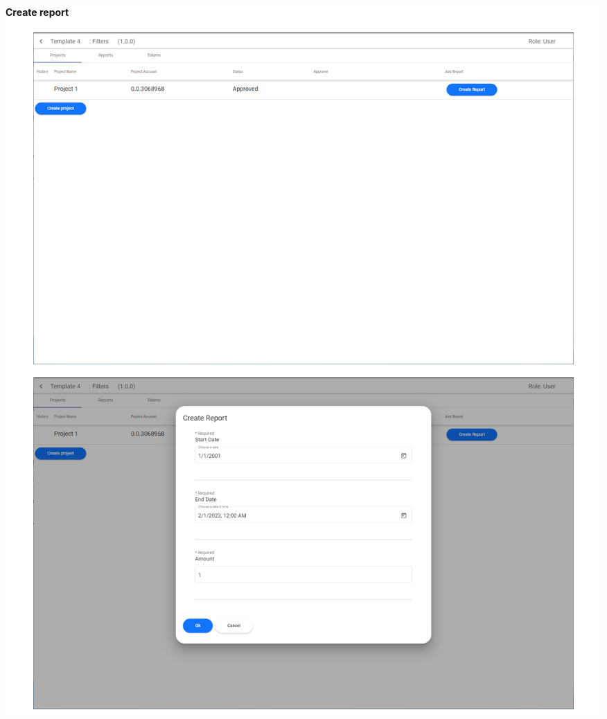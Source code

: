 #### Create report

<figure><img src="../../../../.gitbook/assets/Template_4_demot_09.png" alt=""><figcaption></figcaption></figure>

<div>

<figure><img src="../../../../.gitbook/assets/Template_4_demot_10.png" alt=""><figcaption></figcaption></figure>
